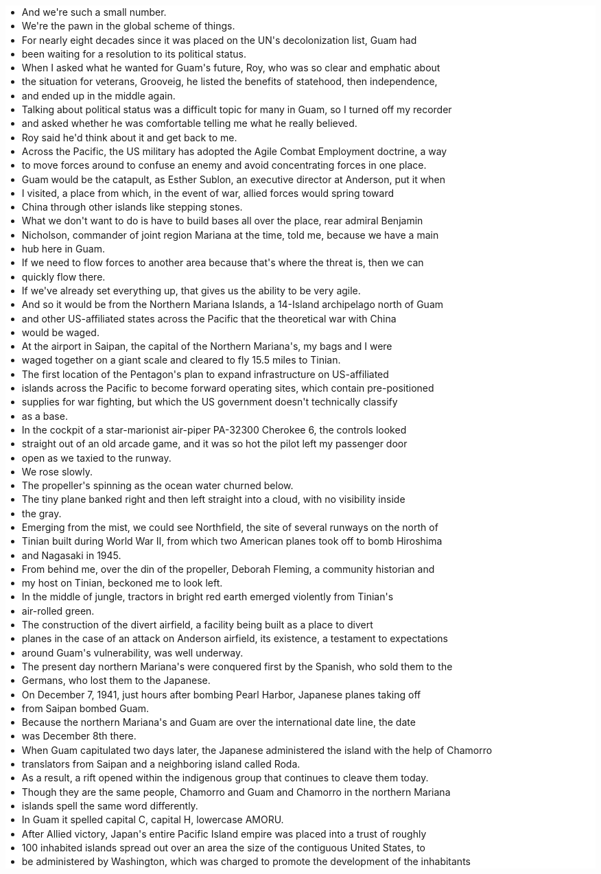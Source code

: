 *  And we're such a small number.
*  We're the pawn in the global scheme of things.
*  For nearly eight decades since it was placed on the UN's decolonization list, Guam had
*  been waiting for a resolution to its political status.
*  When I asked what he wanted for Guam's future, Roy, who was so clear and emphatic about
*  the situation for veterans, Grooveig, he listed the benefits of statehood, then independence,
*  and ended up in the middle again.
*  Talking about political status was a difficult topic for many in Guam, so I turned off my recorder
*  and asked whether he was comfortable telling me what he really believed.
*  Roy said he'd think about it and get back to me.
*  Across the Pacific, the US military has adopted the Agile Combat Employment doctrine, a way
*  to move forces around to confuse an enemy and avoid concentrating forces in one place.
*  Guam would be the catapult, as Esther Sublon, an executive director at Anderson, put it when
*  I visited, a place from which, in the event of war, allied forces would spring toward
*  China through other islands like stepping stones.
*  What we don't want to do is have to build bases all over the place, rear admiral Benjamin
*  Nicholson, commander of joint region Mariana at the time, told me, because we have a main
*  hub here in Guam.
*  If we need to flow forces to another area because that's where the threat is, then we can
*  quickly flow there.
*  If we've already set everything up, that gives us the ability to be very agile.
*  And so it would be from the Northern Mariana Islands, a 14-Island archipelago north of Guam
*  and other US-affiliated states across the Pacific that the theoretical war with China
*  would be waged.
*  At the airport in Saipan, the capital of the Northern Mariana's, my bags and I were
*  waged together on a giant scale and cleared to fly 15.5 miles to Tinian.
*  The first location of the Pentagon's plan to expand infrastructure on US-affiliated
*  islands across the Pacific to become forward operating sites, which contain pre-positioned
*  supplies for war fighting, but which the US government doesn't technically classify
*  as a base.
*  In the cockpit of a star-marionist air-piper PA-32300 Cherokee 6, the controls looked
*  straight out of an old arcade game, and it was so hot the pilot left my passenger door
*  open as we taxied to the runway.
*  We rose slowly.
*  The propeller's spinning as the ocean water churned below.
*  The tiny plane banked right and then left straight into a cloud, with no visibility inside
*  the gray.
*  Emerging from the mist, we could see Northfield, the site of several runways on the north of
*  Tinian built during World War II, from which two American planes took off to bomb Hiroshima
*  and Nagasaki in 1945.
*  From behind me, over the din of the propeller, Deborah Fleming, a community historian and
*  my host on Tinian, beckoned me to look left.
*  In the middle of jungle, tractors in bright red earth emerged violently from Tinian's
*  air-rolled green.
*  The construction of the divert airfield, a facility being built as a place to divert
*  planes in the case of an attack on Anderson airfield, its existence, a testament to expectations
*  around Guam's vulnerability, was well underway.
*  The present day northern Mariana's were conquered first by the Spanish, who sold them to the
*  Germans, who lost them to the Japanese.
*  On December 7, 1941, just hours after bombing Pearl Harbor, Japanese planes taking off
*  from Saipan bombed Guam.
*  Because the northern Mariana's and Guam are over the international date line, the date
*  was December 8th there.
*  When Guam capitulated two days later, the Japanese administered the island with the help of Chamorro
*  translators from Saipan and a neighboring island called Roda.
*  As a result, a rift opened within the indigenous group that continues to cleave them today.
*  Though they are the same people, Chamorro and Guam and Chamorro in the northern Mariana
*  islands spell the same word differently.
*  In Guam it spelled capital C, capital H, lowercase AMORU.
*  After Allied victory, Japan's entire Pacific Island empire was placed into a trust of roughly
*  100 inhabited islands spread out over an area the size of the contiguous United States, to
*  be administered by Washington, which was charged to promote the development of the inhabitants